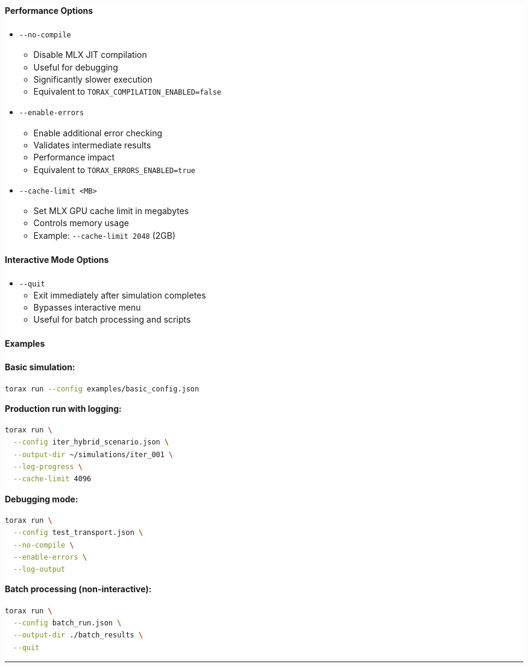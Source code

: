 #### Performance Options

- `--no-compile`
  - Disable MLX JIT compilation
  - Useful for debugging
  - Significantly slower execution
  - Equivalent to `TORAX_COMPILATION_ENABLED=false`

- `--enable-errors`
  - Enable additional error checking
  - Validates intermediate results
  - Performance impact
  - Equivalent to `TORAX_ERRORS_ENABLED=true`

- `--cache-limit <MB>`
  - Set MLX GPU cache limit in megabytes
  - Controls memory usage
  - Example: `--cache-limit 2048` (2GB)

#### Interactive Mode Options

- `--quit`
  - Exit immediately after simulation completes
  - Bypasses interactive menu
  - Useful for batch processing and scripts

#### Examples

**Basic simulation:**
```bash
torax run --config examples/basic_config.json
```

**Production run with logging:**
```bash
torax run \
  --config iter_hybrid_scenario.json \
  --output-dir ~/simulations/iter_001 \
  --log-progress \
  --cache-limit 4096
```

**Debugging mode:**
```bash
torax run \
  --config test_transport.json \
  --no-compile \
  --enable-errors \
  --log-output
```

**Batch processing (non-interactive):**
```bash
torax run \
  --config batch_run.json \
  --output-dir ./batch_results \
  --quit
```

---